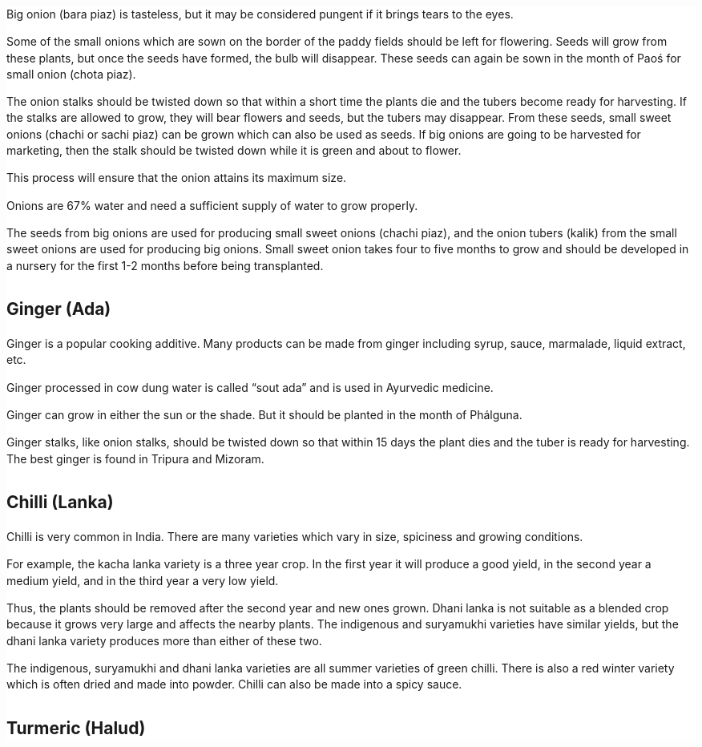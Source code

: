 Big onion (bara piaz) is tasteless, but it may be considered pungent if it brings tears to the eyes. 

Some of the small onions which are sown on the border of the paddy fields should be left for flowering. Seeds will grow from these plants, but once the seeds have formed, the bulb will disappear. These seeds can again be sown in the month of Paoś for small onion (chota piaz).

The onion stalks should be twisted down so that within a short time the plants die and the tubers become ready for harvesting. If the stalks are allowed to grow, they will bear flowers and seeds, but the tubers may disappear. From these seeds, small sweet onions (chachi or sachi piaz) can be grown which can also be used as seeds. If big onions are going to be harvested for marketing, then the stalk should be twisted down while it is green and about to flower. 

This process will ensure that the onion attains its maximum size.

Onions are 67% water and need a sufficient supply of water to grow properly. 

The seeds from big onions are used for producing small sweet onions (chachi piaz), and the onion tubers (kalik) from the small sweet onions are used for producing big onions. Small sweet onion takes four to five months to grow and should be developed in a nursery for the first 1-2 months before being transplanted.


## Ginger (Ada)

Ginger is a popular cooking additive. Many products can be made from ginger including syrup, sauce, marmalade, liquid extract, etc. 

Ginger processed in cow dung water is called “sout ada” and is used in Ayurvedic medicine.

Ginger can grow in either the sun or the shade. But it should be planted in the month of Phálguna. 

Ginger stalks, like onion stalks, should be twisted down so that within 15 days the plant dies and the tuber is ready for harvesting. The best ginger is found in Tripura and Mizoram.



## Chilli (Lanka)

Chilli is very common in India. There are many varieties which vary in size, spiciness and growing conditions. 

For example, the kacha lanka variety is a three year crop. In the first year it will produce a good yield, in the second year a medium yield, and in the third year a very low yield. 

Thus, the plants should be removed after the second year and new ones grown. Dhani lanka is not suitable as a blended crop because it grows very large and affects the nearby plants. The indigenous and suryamukhi varieties have similar yields, but the dhani lanka variety produces more than either of these two. 

The indigenous, suryamukhi and dhani lanka varieties are all summer varieties of green chilli. There is also a red winter variety which is often dried and made into powder. Chilli can also be made into a spicy sauce.


## Turmeric (Halud)
